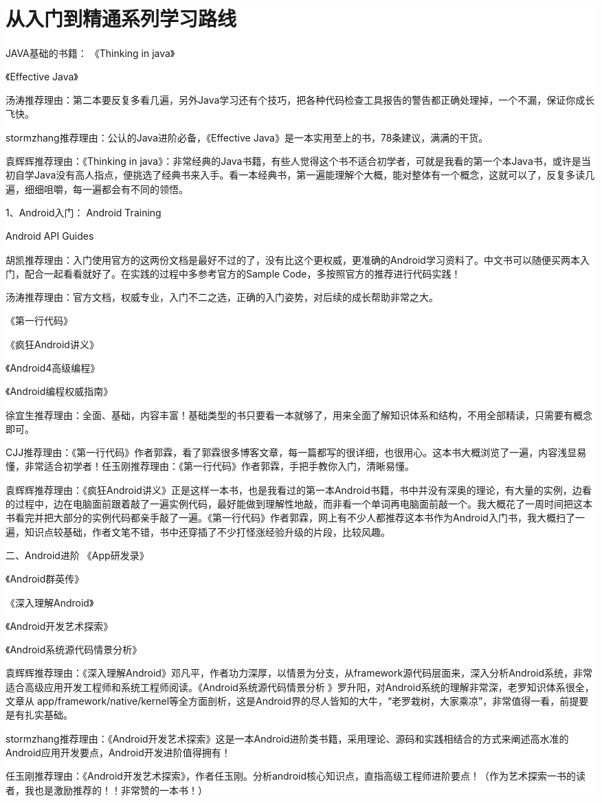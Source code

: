 # 从入门到精通系列学习路线

JAVA基础的书籍：
《Thinking in java》

《Effective Java》

汤涛推荐理由：第二本要反复多看几遍，另外Java学习还有个技巧，把各种代码检查工具报告的警告都正确处理掉，一个不漏，保证你成长飞快。

stormzhang推荐理由：公认的Java进阶必备，《Effective Java》是一本实用至上的书，78条建议，满满的干货。

袁辉辉推荐理由：《Thinking in java》：非常经典的Java书籍，有些人觉得这个书不适合初学者，可就是我看的第一个本Java书，或许是当初自学Java没有高人指点，便挑选了经典书来入手。看一本经典书，第一遍能理解个大概，能对整体有一个概念，这就可以了，反复多读几遍，细细咀嚼，每一遍都会有不同的领悟。

1、Android入门：
Android Training

Android API Guides

胡凯推荐理由：入门使用官方的这两份文档是最好不过的了，没有比这个更权威，更准确的Android学习资料了。中文书可以随便买两本入门，配合一起看看就好了。在实践的过程中多参考官方的Sample Code，多按照官方的推荐进行代码实践！

汤涛推荐理由：官方文档，权威专业，入门不二之选，正确的入门姿势，对后续的成长帮助非常之大。

《第一行代码》

《疯狂Android讲义》

《Android4高级编程》

《Android编程权威指南》

徐宜生推荐理由：全面、基础，内容丰富！基础类型的书只要看一本就够了，用来全面了解知识体系和结构，不用全部精读，只需要有概念即可。

CJJ推荐理由：《第一行代码》作者郭霖，看了郭霖很多博客文章，每一篇都写的很详细，也很用心。这本书大概浏览了一遍，内容浅显易懂，非常适合初学者！任玉刚推荐理由：《第一行代码》作者郭霖，手把手教你入门，清晰易懂。

袁辉辉推荐理由：《疯狂Android讲义》正是这样一本书，也是我看过的第一本Android书籍，书中并没有深奥的理论，有大量的实例，边看的过程中，边在电脑面前跟着敲了一遍实例代码，最好能做到理解性地敲，而非看一个单词再电脑面前敲一个。我大概花了一周时间把这本书看完并把大部分的实例代码都亲手敲了一遍。《第一行代码》作者郭霖，网上有不少人都推荐这本书作为Android入门书，我大概扫了一遍，知识点较基础，作者文笔不错，书中还穿插了不少打怪涨经验升级的片段，比较风趣。

二、Android进阶
《App研发录》

《Android群英传》

《深入理解Android》

《Android开发艺术探索》

《Android系统源代码情景分析》

袁辉辉推荐理由：《深入理解Android》邓凡平，作者功力深厚，以情景为分支，从framework源代码层面来，深入分析Android系统，非常适合高级应用开发工程师和系统工程师阅读。《Android系统源代码情景分析 》罗升阳，对Android系统的理解非常深，老罗知识体系很全，文章从
app/framework/native/kernel等全方面剖析，这是Android界的尽人皆知的大牛，“老罗栽树，大家乘凉”，非常值得一看，前提要是有扎实基础。

stormzhang推荐理由：《Android开发艺术探索》这是一本Android进阶类书籍，采用理论、源码和实践相结合的方式来阐述高水准的Android应用开发要点，Android开发进阶值得拥有！

任玉刚推荐理由：《Android开发艺术探索》，作者任玉刚。分析android核心知识点，直指高级工程师进阶要点！（作为艺术探索一书的读者，我也是激励推荐的！！非常赞的一本书！）
